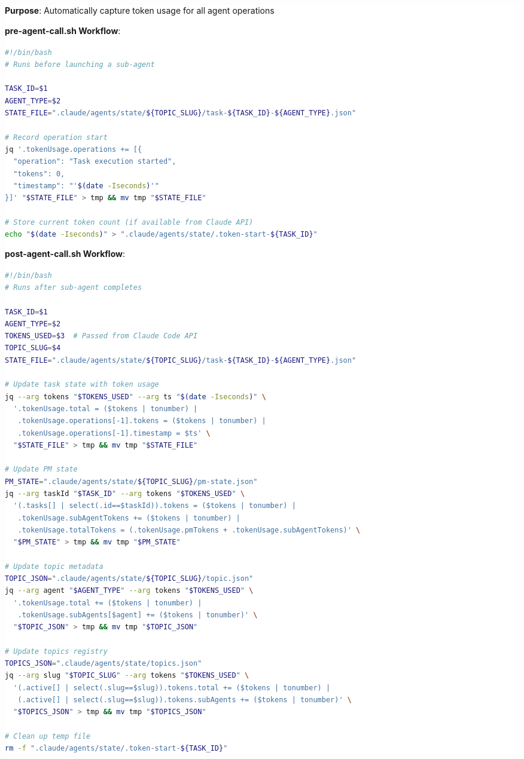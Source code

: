 **Purpose**: Automatically capture token usage for all agent operations

**pre-agent-call.sh Workflow**:
```bash
#!/bin/bash
# Runs before launching a sub-agent

TASK_ID=$1
AGENT_TYPE=$2
STATE_FILE=".claude/agents/state/${TOPIC_SLUG}/task-${TASK_ID}-${AGENT_TYPE}.json"

# Record operation start
jq '.tokenUsage.operations += [{
  "operation": "Task execution started",
  "tokens": 0,
  "timestamp": "'$(date -Iseconds)'"
}]' "$STATE_FILE" > tmp && mv tmp "$STATE_FILE"

# Store current token count (if available from Claude API)
echo "$(date -Iseconds)" > ".claude/agents/state/.token-start-${TASK_ID}"
```

**post-agent-call.sh Workflow**:
```bash
#!/bin/bash
# Runs after sub-agent completes

TASK_ID=$1
AGENT_TYPE=$2
TOKENS_USED=$3  # Passed from Claude Code API
TOPIC_SLUG=$4
STATE_FILE=".claude/agents/state/${TOPIC_SLUG}/task-${TASK_ID}-${AGENT_TYPE}.json"

# Update task state with token usage
jq --arg tokens "$TOKENS_USED" --arg ts "$(date -Iseconds)" \
  '.tokenUsage.total = ($tokens | tonumber) |
   .tokenUsage.operations[-1].tokens = ($tokens | tonumber) |
   .tokenUsage.operations[-1].timestamp = $ts' \
  "$STATE_FILE" > tmp && mv tmp "$STATE_FILE"

# Update PM state
PM_STATE=".claude/agents/state/${TOPIC_SLUG}/pm-state.json"
jq --arg taskId "$TASK_ID" --arg tokens "$TOKENS_USED" \
  '(.tasks[] | select(.id==$taskId)).tokens = ($tokens | tonumber) |
   .tokenUsage.subAgentTokens += ($tokens | tonumber) |
   .tokenUsage.totalTokens = (.tokenUsage.pmTokens + .tokenUsage.subAgentTokens)' \
  "$PM_STATE" > tmp && mv tmp "$PM_STATE"

# Update topic metadata
TOPIC_JSON=".claude/agents/state/${TOPIC_SLUG}/topic.json"
jq --arg agent "$AGENT_TYPE" --arg tokens "$TOKENS_USED" \
  '.tokenUsage.total += ($tokens | tonumber) |
   .tokenUsage.subAgents[$agent] += ($tokens | tonumber)' \
  "$TOPIC_JSON" > tmp && mv tmp "$TOPIC_JSON"

# Update topics registry
TOPICS_JSON=".claude/agents/state/topics.json"
jq --arg slug "$TOPIC_SLUG" --arg tokens "$TOKENS_USED" \
  '(.active[] | select(.slug==$slug)).tokens.total += ($tokens | tonumber) |
   (.active[] | select(.slug==$slug)).tokens.subAgents += ($tokens | tonumber)' \
  "$TOPICS_JSON" > tmp && mv tmp "$TOPICS_JSON"

# Clean up temp file
rm -f ".claude/agents/state/.token-start-${TASK_ID}"
```
